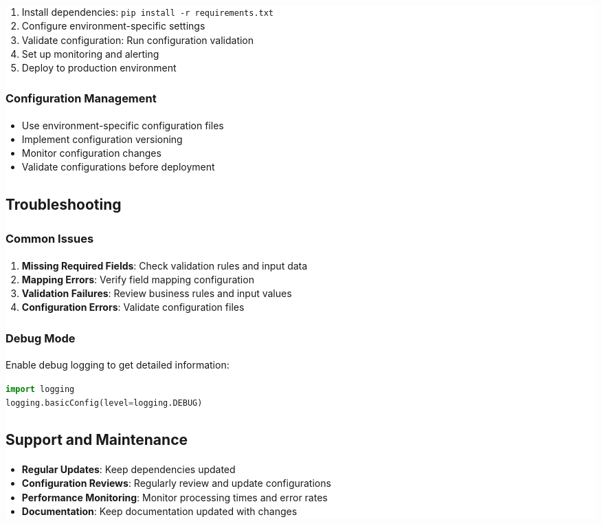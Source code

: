 1. Install dependencies: `pip install -r requirements.txt`
2. Configure environment-specific settings
3. Validate configuration: Run configuration validation
4. Set up monitoring and alerting
5. Deploy to production environment

### Configuration Management

- Use environment-specific configuration files
- Implement configuration versioning
- Monitor configuration changes
- Validate configurations before deployment

## Troubleshooting

### Common Issues

1. **Missing Required Fields**: Check validation rules and input data
2. **Mapping Errors**: Verify field mapping configuration
3. **Validation Failures**: Review business rules and input values
4. **Configuration Errors**: Validate configuration files

### Debug Mode

Enable debug logging to get detailed information:

```python
import logging
logging.basicConfig(level=logging.DEBUG)
```

## Support and Maintenance

- **Regular Updates**: Keep dependencies updated
- **Configuration Reviews**: Regularly review and update configurations
- **Performance Monitoring**: Monitor processing times and error rates
- **Documentation**: Keep documentation updated with changes
